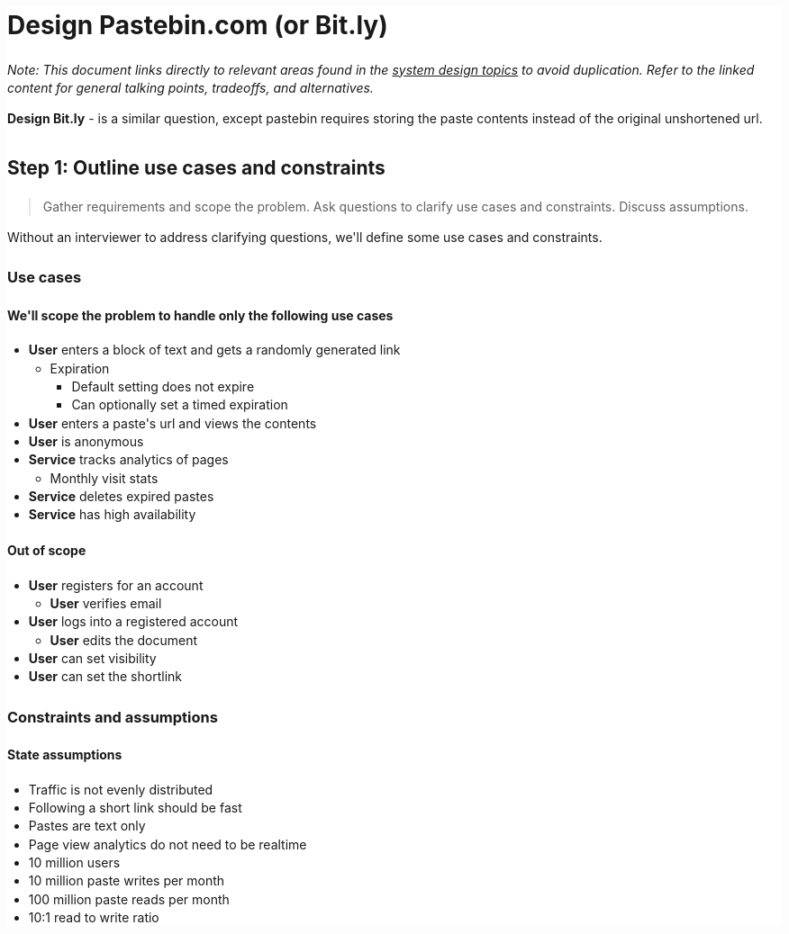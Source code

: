 # Design Pastebin.com (or Bit.ly)

*Note: This document links directly to relevant areas found in the [system design topics](https://github.com/donnemartin/system-design-primer#index-of-system-design-topics) to avoid duplication.  Refer to the linked content for general talking points, tradeoffs, and alternatives.*

**Design Bit.ly** - is a similar question, except pastebin requires storing the paste contents instead of the original unshortened url.

## Step 1: Outline use cases and constraints

> Gather requirements and scope the problem.
> Ask questions to clarify use cases and constraints.
> Discuss assumptions.

Without an interviewer to address clarifying questions, we'll define some use cases and constraints.

### Use cases

#### We'll scope the problem to handle only the following use cases

* **User** enters a block of text and gets a randomly generated link
    * Expiration
        * Default setting does not expire
        * Can optionally set a timed expiration
* **User** enters a paste's url and views the contents
* **User** is anonymous
* **Service** tracks analytics of pages
    * Monthly visit stats
* **Service** deletes expired pastes
* **Service** has high availability

#### Out of scope

* **User** registers for an account
    * **User** verifies email
* **User** logs into a registered account
    * **User** edits the document
* **User** can set visibility
* **User** can set the shortlink

### Constraints and assumptions

#### State assumptions

* Traffic is not evenly distributed
* Following a short link should be fast
* Pastes are text only
* Page view analytics do not need to be realtime
* 10 million users
* 10 million paste writes per month
* 100 million paste reads per month
* 10:1 read to write ratio
